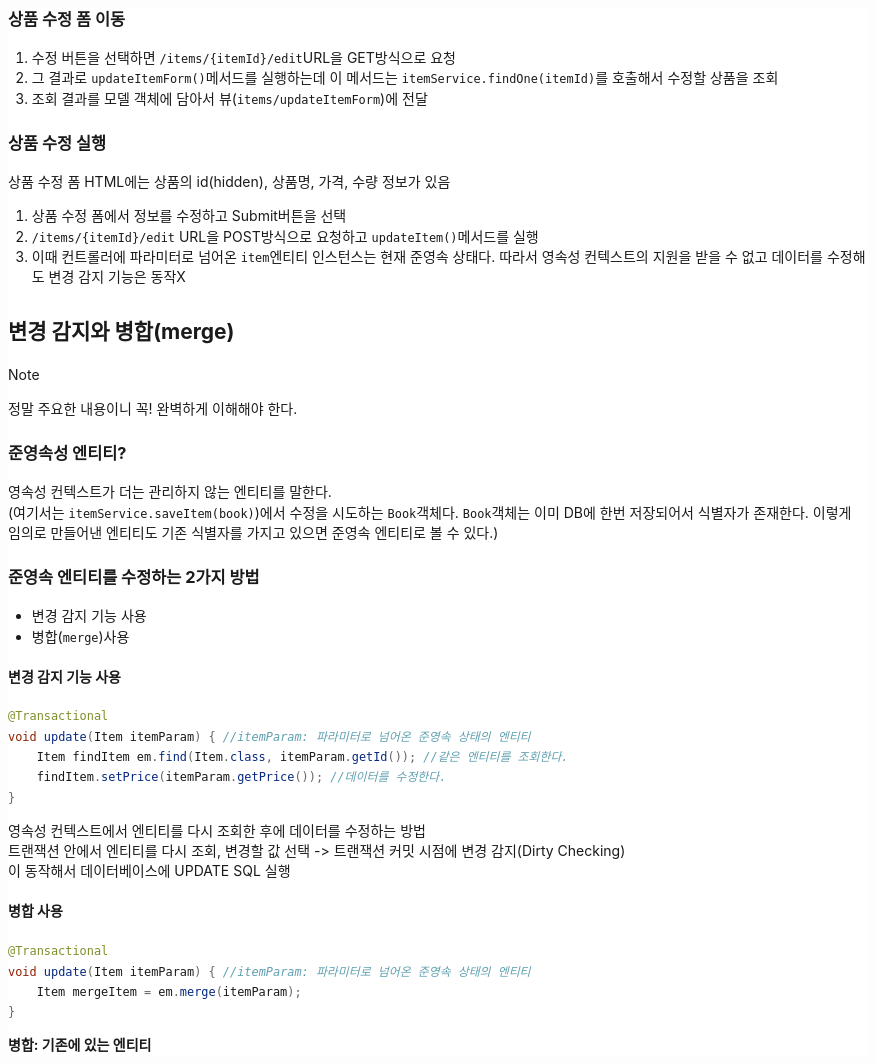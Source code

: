 ### 상품 수정 폼 이동

1. 수정 버튼을 선택하면 `/items/{itemId}/edit`URL을 GET방식으로 요청
2. 그 결과로 `updateItemForm()`메서드를 실행하는데 이 메서드는 `itemService.findOne(itemId)`를 호출해서 수정할 상품을 조회
3. 조회 결과를 모델 객체에 담아서 뷰(`items/updateItemForm`)에 전달

### 상품 수정 실행

상품 수정 폼 HTML에는 상품의 id(hidden), 상품명, 가격, 수량 정보가 있음

1. 상품 수정 폼에서 정보를 수정하고 Submit버튼을 선택
2. `/items/{itemId}/edit` URL을 POST방식으로 요청하고 `updateItem()`메서드를 실행
3. 이때 컨트롤러에 파라미터로 넘어온 `item`엔티티 인스턴스는 현재 준영속 상태다. 따라서 영속성 컨텍스트의 지원을 받을 수 없고 데이터를 수정해도 변경 감지 기능은 동작X

## 변경 감지와 병합(merge)

> [!NOTE]
> 정말 주요한 내용이니 꼭! 완벽하게 이해해야 한다.

### 준영속성 엔티티?

영속성 컨텍스트가 더는 관리하지 않는 엔티티를 말한다.<br>(여기서는 `itemService.saveItem(book)`)에서 수정을 시도하는 `Book`객체다. `Book`객체는 이미 DB에 한번 저장되어서 식별자가 존재한다. 이렇게 임의로 만들어낸 엔티티도 기존 식별자를 가지고 있으면 준영속 엔티티로 볼 수 있다.)

### 준영속 엔티티를 수정하는 2가지 방법

- 변경 감지 기능 사용
- 병합(`merge`)사용

#### 변경 감지 기능 사용

```java
@Transactional
void update(Item itemParam) { //itemParam: 파라미터로 넘어온 준영속 상태의 엔티티
    Item findItem em.find(Item.class, itemParam.getId()); //같은 엔티티를 조회한다.
    findItem.setPrice(itemParam.getPrice()); //데이터를 수정한다.
}
```

영속성 컨텍스트에서 엔티티를 다시 조회한 후에 데이터를 수정하는 방법<br>트랜잭션 안에서 엔티티를 다시 조회, 변경할 값 선택 -> 트랜잭션 커밋 시점에 변경 감지(Dirty Checking)<br>이 동작해서 데이터베이스에 UPDATE SQL 실행

#### 병합 사용

```java
@Transactional
void update(Item itemParam) { //itemParam: 파라미터로 넘어온 준영속 상태의 엔티티
    Item mergeItem = em.merge(itemParam);
}
```

**병합: 기존에 있는 엔티티**
